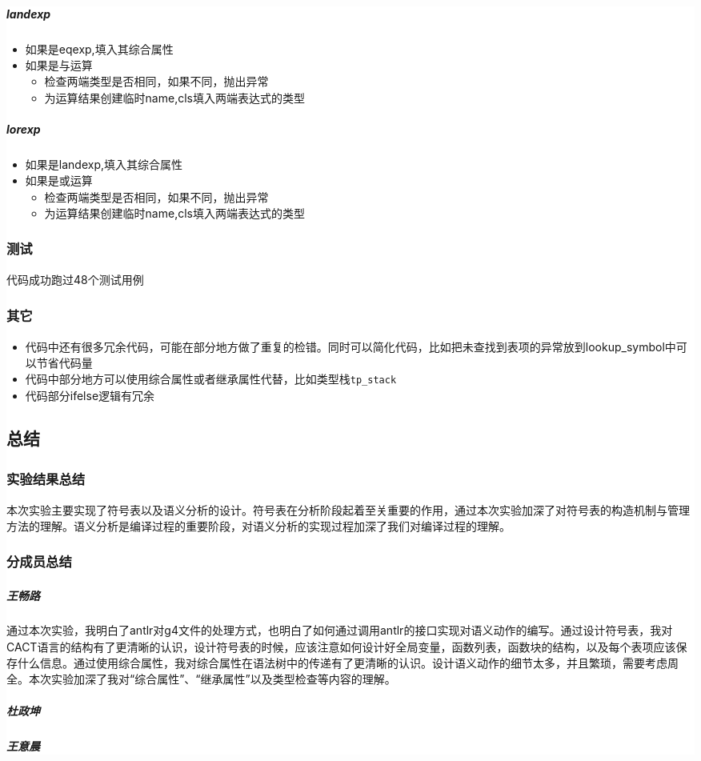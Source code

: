 ##### landexp

- 如果是eqexp,填入其综合属性
- 如果是与运算
  - 检查两端类型是否相同，如果不同，抛出异常
  - 为运算结果创建临时name,cls填入两端表达式的类型

##### lorexp

- 如果是landexp,填入其综合属性
- 如果是或运算
  - 检查两端类型是否相同，如果不同，抛出异常
  - 为运算结果创建临时name,cls填入两端表达式的类型

### 测试

代码成功跑过48个测试用例

### 其它

- 代码中还有很多冗余代码，可能在部分地方做了重复的检错。同时可以简化代码，比如把未查找到表项的异常放到lookup_symbol中可以节省代码量
- 代码中部分地方可以使用综合属性或者继承属性代替，比如类型栈`tp_stack`
- 代码部分ifelse逻辑有冗余

## 总结

### 实验结果总结

本次实验主要实现了符号表以及语义分析的设计。符号表在分析阶段起着至关重要的作用，通过本次实验加深了对符号表的构造机制与管理方法的理解。语义分析是编译过程的重要阶段，对语义分析的实现过程加深了我们对编译过程的理解。

### 分成员总结

##### 王畅路

通过本次实验，我明白了antlr对g4文件的处理方式，也明白了如何通过调用antlr的接口实现对语义动作的编写。通过设计符号表，我对CACT语言的结构有了更清晰的认识，设计符号表的时候，应该注意如何设计好全局变量，函数列表，函数块的结构，以及每个表项应该保存什么信息。通过使用综合属性，我对综合属性在语法树中的传递有了更清晰的认识。设计语义动作的细节太多，并且繁琐，需要考虑周全。本次实验加深了我对“综合属性”、“继承属性”以及类型检查等内容的理解。

##### 杜政坤

##### 王意晨



